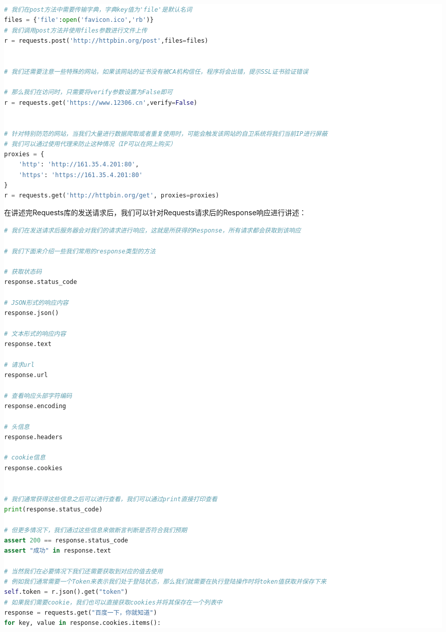 ```python
# 我们在post方法中需要传输字典，字典key值为'file'是默认名词
files = {'file':open('favicon.ico','rb')}
# 我们调用post方法并使用files参数进行文件上传
r = requests.post('http://httpbin.org/post',files=files)


# 我们还需要注意一些特殊的网站，如果该网站的证书没有被CA机构信任，程序将会出错，提示SSL证书验证错误

# 那么我们在访问时，只需要将verify参数设置为False即可
r = requests.get('https://www.12306.cn',verify=False)


# 针对特别防范的网站，当我们大量进行数据爬取或者重复使用时，可能会触发该网站的自卫系统将我们当前IP进行屏蔽
# 我们可以通过使用代理来防止这种情况（IP可以在网上购买）
proxies = {
    'http': 'http://161.35.4.201:80',
    'https': 'https://161.35.4.201:80' 
}
r = requests.get('http://httpbin.org/get', proxies=proxies)

```

在讲述完Requests库的发送请求后，我们可以针对Requests请求后的Response响应进行讲述：

```python
# 我们在发送请求后服务器会对我们的请求进行响应，这就是所获得的Response，所有请求都会获取到该响应

# 我们下面来介绍一些我们常用的response类型的方法

# 获取状态码
response.status_code

# JSON形式的响应内容
response.json()

# 文本形式的响应内容
response.text

# 请求url
response.url

# 查看响应头部字符编码
response.encoding

# 头信息
response.headers

# cookie信息
response.cookies


# 我们通常获得这些信息之后可以进行查看，我们可以通过print直接打印查看
print(response.status_code)

# 但更多情况下，我们通过这些信息来做断言判断是否符合我们预期
assert 200 == response.status_code
assert "成功" in response.text

# 当然我们在必要情况下我们还需要获取到对应的值去使用
# 例如我们通常需要一个Token来表示我们处于登陆状态，那么我们就需要在执行登陆操作时将token值获取并保存下来
self.token = r.json().get("token")
# 如果我们需要cookie，我们也可以直接获取cookies并将其保存在一个列表中
response = requests.get("百度一下，你就知道")
for key, value in response.cookies.items():
```